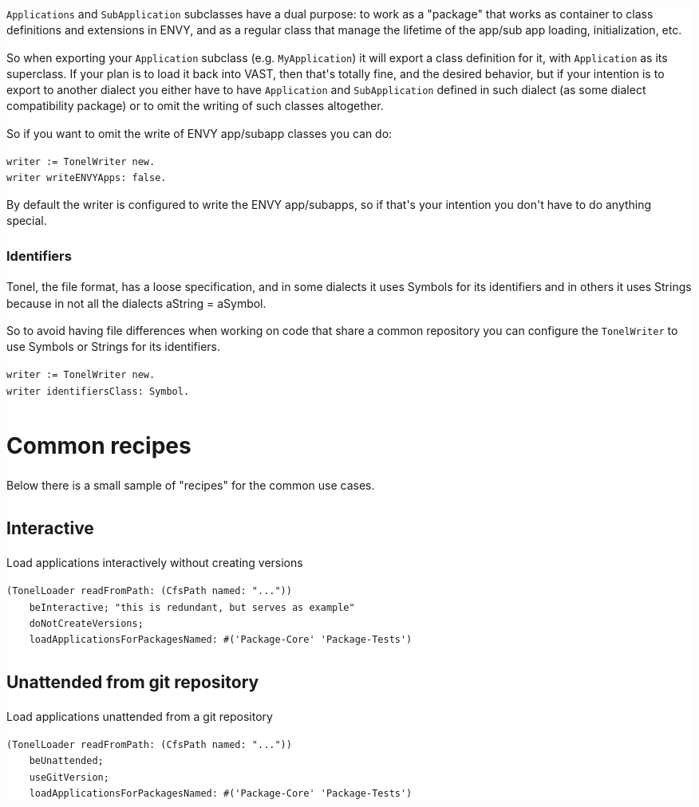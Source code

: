 `Applications` and `SubApplication` subclasses have a dual purpose: to work as a "package" that works as container to class definitions and extensions in ENVY, and as a regular class that manage the lifetime of the app/sub app loading, initialization, etc.

So when exporting your `Application` subclass (e.g. `MyApplication`) it will export a class definition for it, with `Application` as its superclass. If your plan is to load it back into VAST, then that's totally fine, and the desired behavior, but if your intention is to export to another dialect you either have to have `Application` and `SubApplication` defined in such dialect (as some  dialect compatibility package) or to omit the writing of such classes altogether.

So if you want to omit the write of ENVY app/subapp classes you can do:

```smalltalk
writer := TonelWriter new.
writer writeENVYApps: false.
```

By default the writer is configured to write the ENVY app/subapps, so if that's your intention you don't have to do anything special.

### Identifiers
Tonel, the file format, has a loose specification, and in some dialects it uses Symbols for its identifiers and in others it uses Strings because in not all the dialects aString = aSymbol.

So to avoid having file differences when working on code that share a common repository you can configure the `TonelWriter` to use Symbols or Strings for its identifiers.

```smalltalk
writer := TonelWriter new.
writer identifiersClass: Symbol.
```


# Common recipes

Below there is a small sample of "recipes" for the common use cases.

## Interactive

Load applications interactively without creating versions

```smalltalk
(TonelLoader readFromPath: (CfsPath named: "...")) 
	beInteractive; "this is redundant, but serves as example"
	doNotCreateVersions;
	loadApplicationsForPackagesNamed: #('Package-Core' 'Package-Tests')
```

## Unattended from git repository

Load applications unattended from a git repository

```smalltalk
(TonelLoader readFromPath: (CfsPath named: "...")) 
	beUnattended;
	useGitVersion;
	loadApplicationsForPackagesNamed: #('Package-Core' 'Package-Tests')
```
